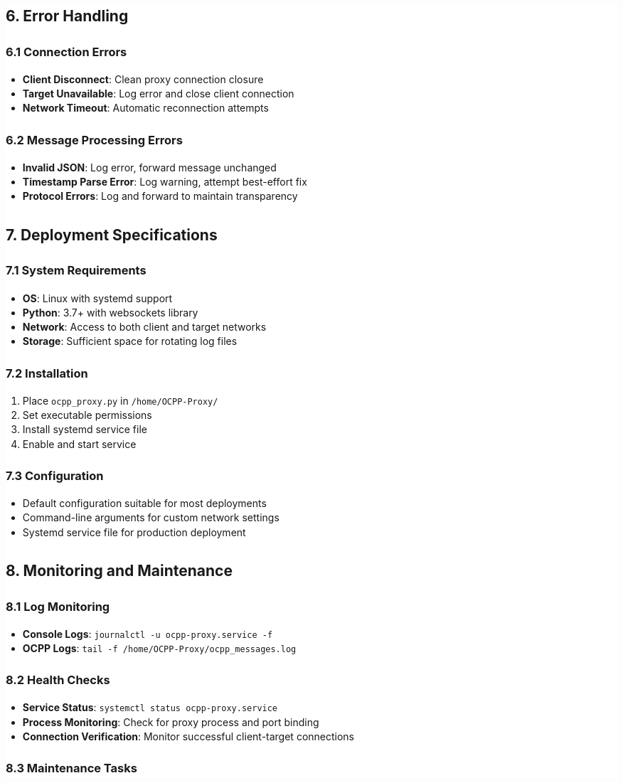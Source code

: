 ## 6. Error Handling

### 6.1 Connection Errors

- **Client Disconnect**: Clean proxy connection closure
- **Target Unavailable**: Log error and close client connection
- **Network Timeout**: Automatic reconnection attempts

### 6.2 Message Processing Errors

- **Invalid JSON**: Log error, forward message unchanged
- **Timestamp Parse Error**: Log warning, attempt best-effort fix
- **Protocol Errors**: Log and forward to maintain transparency

## 7. Deployment Specifications

### 7.1 System Requirements

- **OS**: Linux with systemd support
- **Python**: 3.7+ with websockets library
- **Network**: Access to both client and target networks
- **Storage**: Sufficient space for rotating log files

### 7.2 Installation

1. Place `ocpp_proxy.py` in `/home/OCPP-Proxy/`
2. Set executable permissions
3. Install systemd service file
4. Enable and start service

### 7.3 Configuration

- Default configuration suitable for most deployments
- Command-line arguments for custom network settings
- Systemd service file for production deployment

## 8. Monitoring and Maintenance

### 8.1 Log Monitoring

- **Console Logs**: `journalctl -u ocpp-proxy.service -f`
- **OCPP Logs**: `tail -f /home/OCPP-Proxy/ocpp_messages.log`

### 8.2 Health Checks

- **Service Status**: `systemctl status ocpp-proxy.service`
- **Process Monitoring**: Check for proxy process and port binding
- **Connection Verification**: Monitor successful client-target connections

### 8.3 Maintenance Tasks
